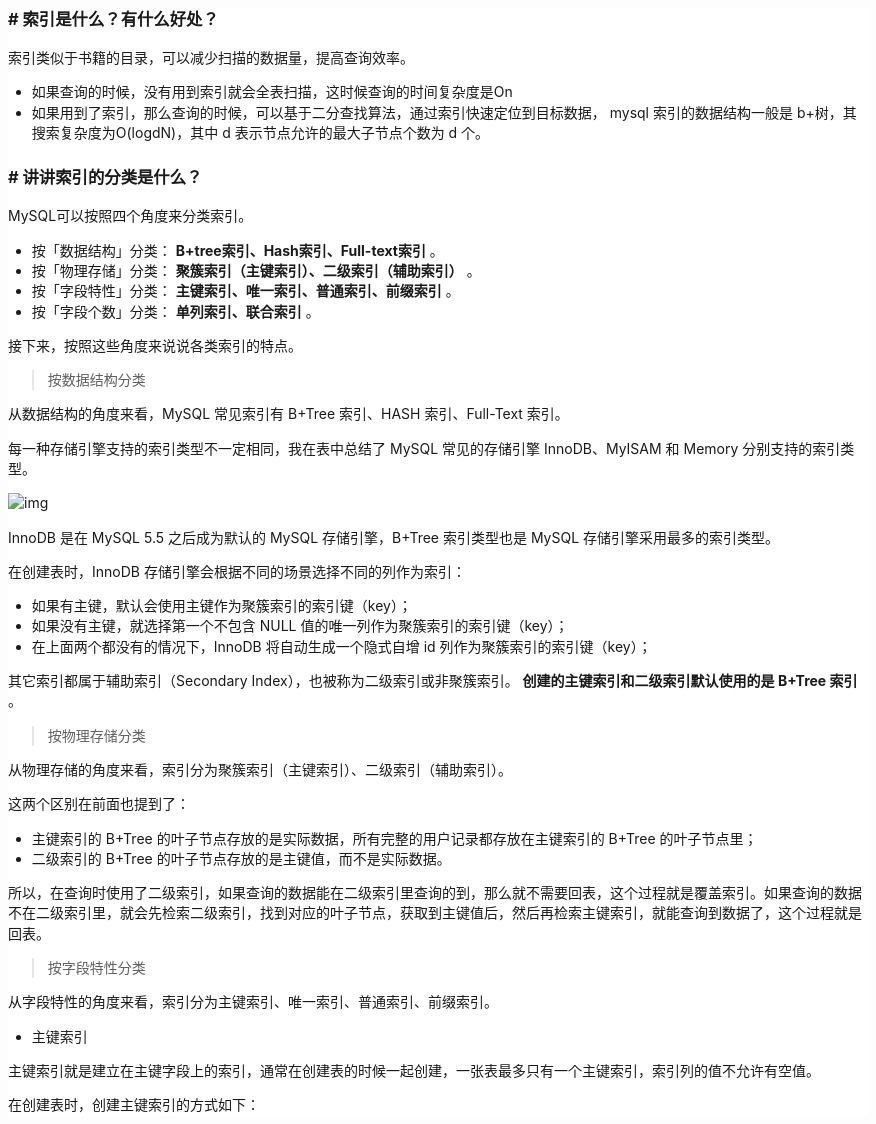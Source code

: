 ### # 索引是什么？有什么好处？

索引类似于书籍的目录，可以减少扫描的数据量，提高查询效率。

  * 如果查询的时候，没有用到索引就会全表扫描，这时候查询的时间复杂度是On
  * 如果用到了索引，那么查询的时候，可以基于二分查找算法，通过索引快速定位到目标数据， mysql 索引的数据结构一般是 b+树，其搜索复杂度为O(logdN)，其中 d 表示节点允许的最大子节点个数为 d 个。

### # 讲讲索引的分类是什么？

MySQL可以按照四个角度来分类索引。

  * 按「数据结构」分类： **B+tree索引、Hash索引、Full-text索引** 。
  * 按「物理存储」分类： **聚簇索引（主键索引）、二级索引（辅助索引）** 。
  * 按「字段特性」分类： **主键索引、唯一索引、普通索引、前缀索引** 。
  * 按「字段个数」分类： **单列索引、联合索引** 。

接下来，按照这些角度来说说各类索引的特点。

> 按数据结构分类

从数据结构的角度来看，MySQL 常见索引有 B+Tree 索引、HASH 索引、Full-Text 索引。

每一种存储引擎支持的索引类型不一定相同，我在表中总结了 MySQL 常见的存储引擎 InnoDB、MyISAM 和 Memory 分别支持的索引类型。

![img](https://cdn.xiaolincoding.com//picgo/1719803663459-11b9a82a-6bf2-46cd-b882-e0b85e5a4256.png)

InnoDB 是在 MySQL 5.5 之后成为默认的 MySQL 存储引擎，B+Tree 索引类型也是 MySQL 存储引擎采用最多的索引类型。

在创建表时，InnoDB 存储引擎会根据不同的场景选择不同的列作为索引：

  * 如果有主键，默认会使用主键作为聚簇索引的索引键（key）；
  * 如果没有主键，就选择第一个不包含 NULL 值的唯一列作为聚簇索引的索引键（key）；
  * 在上面两个都没有的情况下，InnoDB 将自动生成一个隐式自增 id 列作为聚簇索引的索引键（key）；

其它索引都属于辅助索引（Secondary Index），也被称为二级索引或非聚簇索引。 **创建的主键索引和二级索引默认使用的是 B+Tree 索引**
。

> 按物理存储分类

从物理存储的角度来看，索引分为聚簇索引（主键索引）、二级索引（辅助索引）。

这两个区别在前面也提到了：

  * 主键索引的 B+Tree 的叶子节点存放的是实际数据，所有完整的用户记录都存放在主键索引的 B+Tree 的叶子节点里；
  * 二级索引的 B+Tree 的叶子节点存放的是主键值，而不是实际数据。

所以，在查询时使用了二级索引，如果查询的数据能在二级索引里查询的到，那么就不需要回表，这个过程就是覆盖索引。如果查询的数据不在二级索引里，就会先检索二级索引，找到对应的叶子节点，获取到主键值后，然后再检索主键索引，就能查询到数据了，这个过程就是回表。

> 按字段特性分类

从字段特性的角度来看，索引分为主键索引、唯一索引、普通索引、前缀索引。

  * 主键索引

主键索引就是建立在主键字段上的索引，通常在创建表的时候一起创建，一张表最多只有一个主键索引，索引列的值不允许有空值。

在创建表时，创建主键索引的方式如下：
